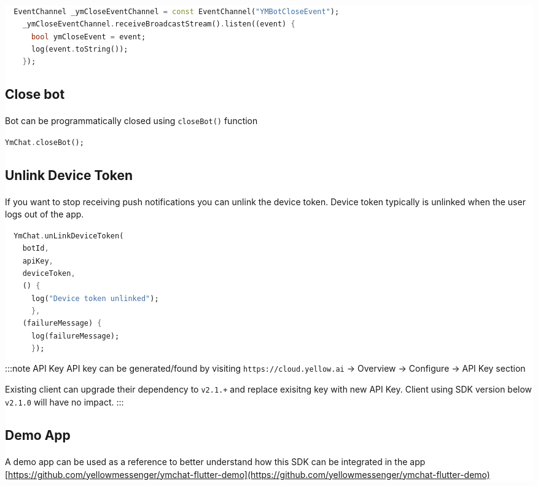 ```dart
  EventChannel _ymCloseEventChannel = const EventChannel("YMBotCloseEvent");
    _ymCloseEventChannel.receiveBroadcastStream().listen((event) {
      bool ymCloseEvent = event;
      log(event.toString());
    });
```

## Close bot

Bot can be programmatically closed using `closeBot()` function

```dart
YmChat.closeBot();
```

## Unlink Device Token

If you want to stop receiving push notifications you can unlink the device token.
Device token typically is unlinked when the user logs out of the app.

```dart
  YmChat.unLinkDeviceToken(
    botId,
    apiKey,
    deviceToken,
    () {
      log("Device token unlinked");
      },
    (failureMessage) {
      log(failureMessage);
      });
```

:::note API Key
API key can be generated/found by visiting `https://cloud.yellow.ai` -> Overview -> Configure -> API Key section

Existing client can upgrade their dependency to `v2.1.+` and replace exisitng key with new API Key.
Client using SDK version below `v2.1.0` will have no impact.
:::

## Demo App

A demo app can be used as a reference to better understand how this SDK can be integrated in the app
[https://github.com/yellowmessenger/ymchat-flutter-demo](https://github.com/yellowmessenger/ymchat-flutter-demo)
